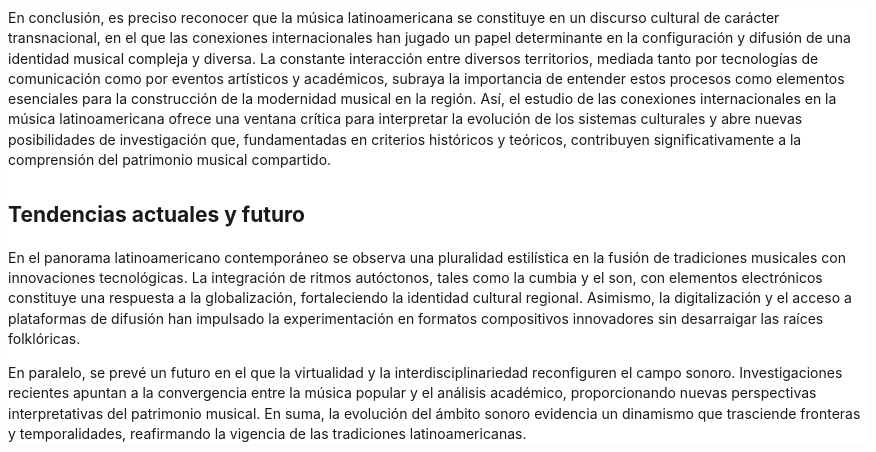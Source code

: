 En conclusión, es preciso reconocer que la música latinoamericana se constituye en un discurso
cultural de carácter transnacional, en el que las conexiones internacionales han jugado un papel
determinante en la configuración y difusión de una identidad musical compleja y diversa. La
constante interacción entre diversos territorios, mediada tanto por tecnologías de comunicación como
por eventos artísticos y académicos, subraya la importancia de entender estos procesos como
elementos esenciales para la construcción de la modernidad musical en la región. Así, el estudio de
las conexiones internacionales en la música latinoamericana ofrece una ventana crítica para
interpretar la evolución de los sistemas culturales y abre nuevas posibilidades de investigación
que, fundamentadas en criterios históricos y teóricos, contribuyen significativamente a la
comprensión del patrimonio musical compartido.

## Tendencias actuales y futuro

En el panorama latinoamericano contemporáneo se observa una pluralidad estilística en la fusión de
tradiciones musicales con innovaciones tecnológicas. La integración de ritmos autóctonos, tales como
la cumbia y el son, con elementos electrónicos constituye una respuesta a la globalización,
fortaleciendo la identidad cultural regional. Asimismo, la digitalización y el acceso a plataformas
de difusión han impulsado la experimentación en formatos compositivos innovadores sin desarraigar
las raíces folklóricas.

En paralelo, se prevé un futuro en el que la virtualidad y la interdisciplinariedad reconfiguren el
campo sonoro. Investigaciones recientes apuntan a la convergencia entre la música popular y el
análisis académico, proporcionando nuevas perspectivas interpretativas del patrimonio musical. En
suma, la evolución del ámbito sonoro evidencia un dinamismo que trasciende fronteras y
temporalidades, reafirmando la vigencia de las tradiciones latinoamericanas.
